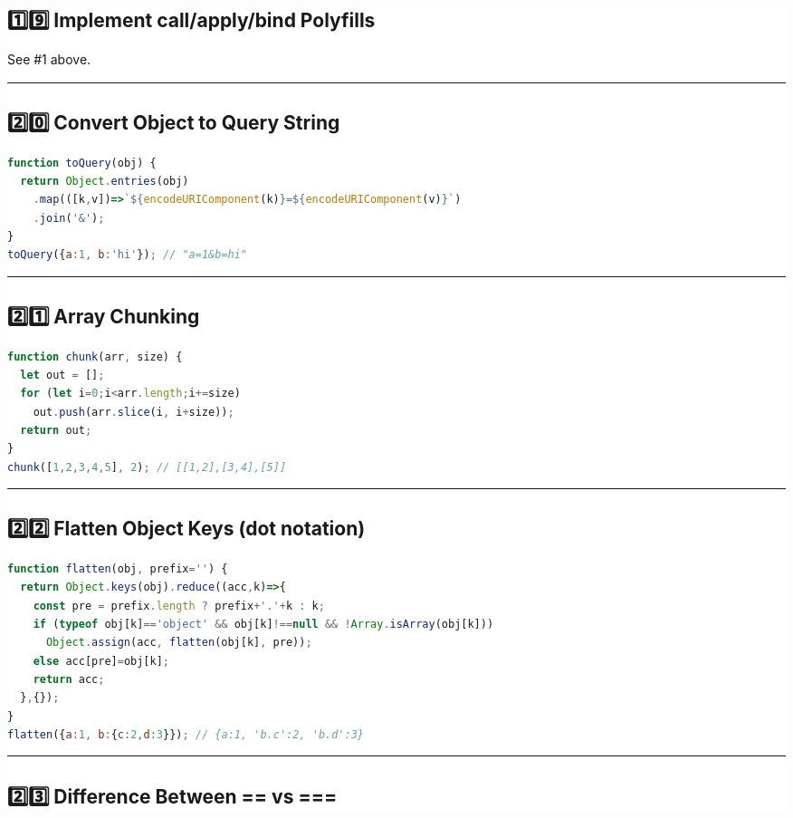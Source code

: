
## 1️⃣9️⃣ Implement call/apply/bind Polyfills
See #1 above.

---

## 2️⃣0️⃣ Convert Object to Query String

```js
function toQuery(obj) {
  return Object.entries(obj)
    .map(([k,v])=>`${encodeURIComponent(k)}=${encodeURIComponent(v)}`)
    .join('&');
}
toQuery({a:1, b:'hi'}); // "a=1&b=hi"
```

---

## 2️⃣1️⃣ Array Chunking

```js
function chunk(arr, size) {
  let out = [];
  for (let i=0;i<arr.length;i+=size)
    out.push(arr.slice(i, i+size));
  return out;
}
chunk([1,2,3,4,5], 2); // [[1,2],[3,4],[5]]
```

---

## 2️⃣2️⃣ Flatten Object Keys (dot notation)

```js
function flatten(obj, prefix='') {
  return Object.keys(obj).reduce((acc,k)=>{
    const pre = prefix.length ? prefix+'.'+k : k;
    if (typeof obj[k]=='object' && obj[k]!==null && !Array.isArray(obj[k])) 
      Object.assign(acc, flatten(obj[k], pre));
    else acc[pre]=obj[k];
    return acc;
  },{});
}
flatten({a:1, b:{c:2,d:3}}); // {a:1, 'b.c':2, 'b.d':3}
```

---

## 2️⃣3️⃣ Difference Between == vs ===
